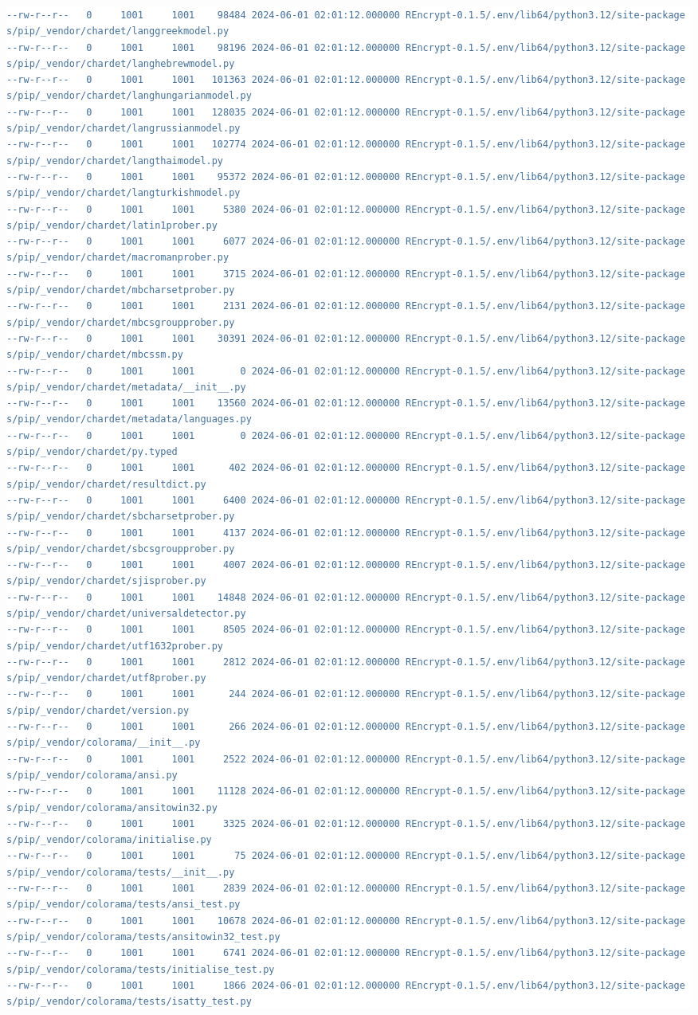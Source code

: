 ```diff
--rw-r--r--   0     1001     1001    98484 2024-06-01 02:01:12.000000 REncrypt-0.1.5/.env/lib64/python3.12/site-packages/pip/_vendor/chardet/langgreekmodel.py
--rw-r--r--   0     1001     1001    98196 2024-06-01 02:01:12.000000 REncrypt-0.1.5/.env/lib64/python3.12/site-packages/pip/_vendor/chardet/langhebrewmodel.py
--rw-r--r--   0     1001     1001   101363 2024-06-01 02:01:12.000000 REncrypt-0.1.5/.env/lib64/python3.12/site-packages/pip/_vendor/chardet/langhungarianmodel.py
--rw-r--r--   0     1001     1001   128035 2024-06-01 02:01:12.000000 REncrypt-0.1.5/.env/lib64/python3.12/site-packages/pip/_vendor/chardet/langrussianmodel.py
--rw-r--r--   0     1001     1001   102774 2024-06-01 02:01:12.000000 REncrypt-0.1.5/.env/lib64/python3.12/site-packages/pip/_vendor/chardet/langthaimodel.py
--rw-r--r--   0     1001     1001    95372 2024-06-01 02:01:12.000000 REncrypt-0.1.5/.env/lib64/python3.12/site-packages/pip/_vendor/chardet/langturkishmodel.py
--rw-r--r--   0     1001     1001     5380 2024-06-01 02:01:12.000000 REncrypt-0.1.5/.env/lib64/python3.12/site-packages/pip/_vendor/chardet/latin1prober.py
--rw-r--r--   0     1001     1001     6077 2024-06-01 02:01:12.000000 REncrypt-0.1.5/.env/lib64/python3.12/site-packages/pip/_vendor/chardet/macromanprober.py
--rw-r--r--   0     1001     1001     3715 2024-06-01 02:01:12.000000 REncrypt-0.1.5/.env/lib64/python3.12/site-packages/pip/_vendor/chardet/mbcharsetprober.py
--rw-r--r--   0     1001     1001     2131 2024-06-01 02:01:12.000000 REncrypt-0.1.5/.env/lib64/python3.12/site-packages/pip/_vendor/chardet/mbcsgroupprober.py
--rw-r--r--   0     1001     1001    30391 2024-06-01 02:01:12.000000 REncrypt-0.1.5/.env/lib64/python3.12/site-packages/pip/_vendor/chardet/mbcssm.py
--rw-r--r--   0     1001     1001        0 2024-06-01 02:01:12.000000 REncrypt-0.1.5/.env/lib64/python3.12/site-packages/pip/_vendor/chardet/metadata/__init__.py
--rw-r--r--   0     1001     1001    13560 2024-06-01 02:01:12.000000 REncrypt-0.1.5/.env/lib64/python3.12/site-packages/pip/_vendor/chardet/metadata/languages.py
--rw-r--r--   0     1001     1001        0 2024-06-01 02:01:12.000000 REncrypt-0.1.5/.env/lib64/python3.12/site-packages/pip/_vendor/chardet/py.typed
--rw-r--r--   0     1001     1001      402 2024-06-01 02:01:12.000000 REncrypt-0.1.5/.env/lib64/python3.12/site-packages/pip/_vendor/chardet/resultdict.py
--rw-r--r--   0     1001     1001     6400 2024-06-01 02:01:12.000000 REncrypt-0.1.5/.env/lib64/python3.12/site-packages/pip/_vendor/chardet/sbcharsetprober.py
--rw-r--r--   0     1001     1001     4137 2024-06-01 02:01:12.000000 REncrypt-0.1.5/.env/lib64/python3.12/site-packages/pip/_vendor/chardet/sbcsgroupprober.py
--rw-r--r--   0     1001     1001     4007 2024-06-01 02:01:12.000000 REncrypt-0.1.5/.env/lib64/python3.12/site-packages/pip/_vendor/chardet/sjisprober.py
--rw-r--r--   0     1001     1001    14848 2024-06-01 02:01:12.000000 REncrypt-0.1.5/.env/lib64/python3.12/site-packages/pip/_vendor/chardet/universaldetector.py
--rw-r--r--   0     1001     1001     8505 2024-06-01 02:01:12.000000 REncrypt-0.1.5/.env/lib64/python3.12/site-packages/pip/_vendor/chardet/utf1632prober.py
--rw-r--r--   0     1001     1001     2812 2024-06-01 02:01:12.000000 REncrypt-0.1.5/.env/lib64/python3.12/site-packages/pip/_vendor/chardet/utf8prober.py
--rw-r--r--   0     1001     1001      244 2024-06-01 02:01:12.000000 REncrypt-0.1.5/.env/lib64/python3.12/site-packages/pip/_vendor/chardet/version.py
--rw-r--r--   0     1001     1001      266 2024-06-01 02:01:12.000000 REncrypt-0.1.5/.env/lib64/python3.12/site-packages/pip/_vendor/colorama/__init__.py
--rw-r--r--   0     1001     1001     2522 2024-06-01 02:01:12.000000 REncrypt-0.1.5/.env/lib64/python3.12/site-packages/pip/_vendor/colorama/ansi.py
--rw-r--r--   0     1001     1001    11128 2024-06-01 02:01:12.000000 REncrypt-0.1.5/.env/lib64/python3.12/site-packages/pip/_vendor/colorama/ansitowin32.py
--rw-r--r--   0     1001     1001     3325 2024-06-01 02:01:12.000000 REncrypt-0.1.5/.env/lib64/python3.12/site-packages/pip/_vendor/colorama/initialise.py
--rw-r--r--   0     1001     1001       75 2024-06-01 02:01:12.000000 REncrypt-0.1.5/.env/lib64/python3.12/site-packages/pip/_vendor/colorama/tests/__init__.py
--rw-r--r--   0     1001     1001     2839 2024-06-01 02:01:12.000000 REncrypt-0.1.5/.env/lib64/python3.12/site-packages/pip/_vendor/colorama/tests/ansi_test.py
--rw-r--r--   0     1001     1001    10678 2024-06-01 02:01:12.000000 REncrypt-0.1.5/.env/lib64/python3.12/site-packages/pip/_vendor/colorama/tests/ansitowin32_test.py
--rw-r--r--   0     1001     1001     6741 2024-06-01 02:01:12.000000 REncrypt-0.1.5/.env/lib64/python3.12/site-packages/pip/_vendor/colorama/tests/initialise_test.py
--rw-r--r--   0     1001     1001     1866 2024-06-01 02:01:12.000000 REncrypt-0.1.5/.env/lib64/python3.12/site-packages/pip/_vendor/colorama/tests/isatty_test.py
```